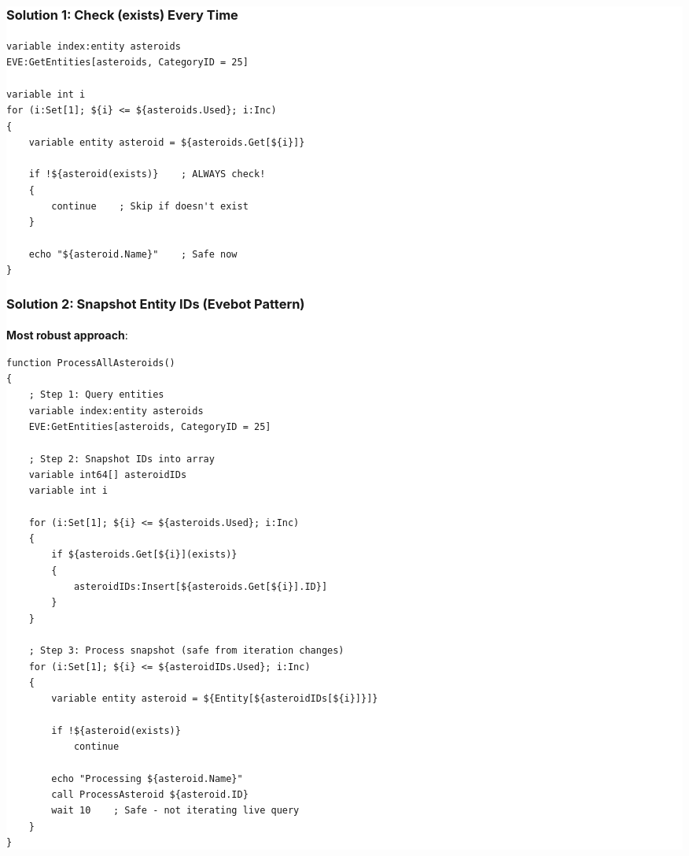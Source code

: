 ### Solution 1: Check (exists) Every Time

```lavish
variable index:entity asteroids
EVE:GetEntities[asteroids, CategoryID = 25]

variable int i
for (i:Set[1]; ${i} <= ${asteroids.Used}; i:Inc)
{
    variable entity asteroid = ${asteroids.Get[${i}]}

    if !${asteroid(exists)}    ; ALWAYS check!
    {
        continue    ; Skip if doesn't exist
    }

    echo "${asteroid.Name}"    ; Safe now
}
```

### Solution 2: Snapshot Entity IDs (Evebot Pattern)

**Most robust approach**:

```lavish
function ProcessAllAsteroids()
{
    ; Step 1: Query entities
    variable index:entity asteroids
    EVE:GetEntities[asteroids, CategoryID = 25]

    ; Step 2: Snapshot IDs into array
    variable int64[] asteroidIDs
    variable int i

    for (i:Set[1]; ${i} <= ${asteroids.Used}; i:Inc)
    {
        if ${asteroids.Get[${i}](exists)}
        {
            asteroidIDs:Insert[${asteroids.Get[${i}].ID}]
        }
    }

    ; Step 3: Process snapshot (safe from iteration changes)
    for (i:Set[1]; ${i} <= ${asteroidIDs.Used}; i:Inc)
    {
        variable entity asteroid = ${Entity[${asteroidIDs[${i}]}]}

        if !${asteroid(exists)}
            continue

        echo "Processing ${asteroid.Name}"
        call ProcessAsteroid ${asteroid.ID}
        wait 10    ; Safe - not iterating live query
    }
}
```
